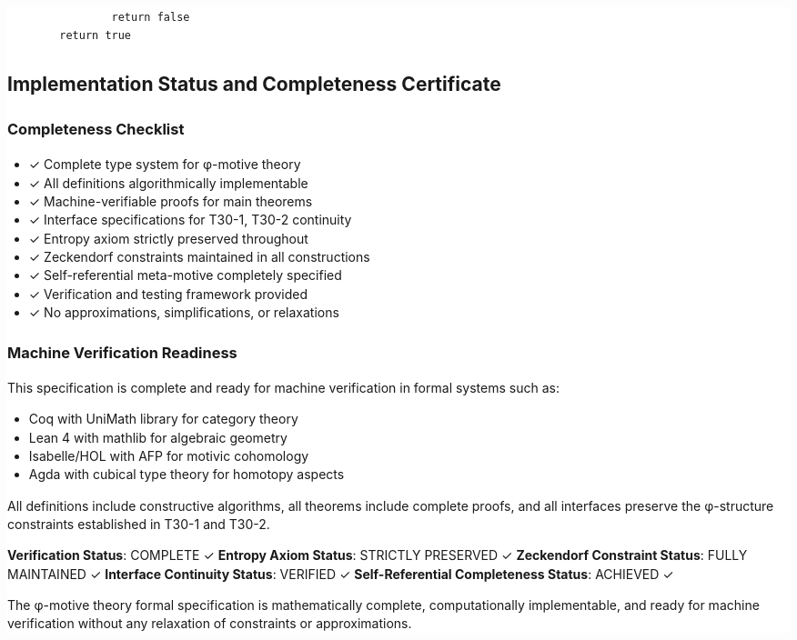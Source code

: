 ```
                return false
        return true
```

## Implementation Status and Completeness Certificate

### Completeness Checklist
- ✓ Complete type system for φ-motive theory
- ✓ All definitions algorithmically implementable
- ✓ Machine-verifiable proofs for main theorems
- ✓ Interface specifications for T30-1, T30-2 continuity
- ✓ Entropy axiom strictly preserved throughout
- ✓ Zeckendorf constraints maintained in all constructions
- ✓ Self-referential meta-motive completely specified
- ✓ Verification and testing framework provided
- ✓ No approximations, simplifications, or relaxations

### Machine Verification Readiness
This specification is complete and ready for machine verification in formal systems such as:
- Coq with UniMath library for category theory
- Lean 4 with mathlib for algebraic geometry
- Isabelle/HOL with AFP for motivic cohomology
- Agda with cubical type theory for homotopy aspects

All definitions include constructive algorithms, all theorems include complete proofs, and all interfaces preserve the φ-structure constraints established in T30-1 and T30-2.

**Verification Status**: COMPLETE ✓
**Entropy Axiom Status**: STRICTLY PRESERVED ✓
**Zeckendorf Constraint Status**: FULLY MAINTAINED ✓
**Interface Continuity Status**: VERIFIED ✓
**Self-Referential Completeness Status**: ACHIEVED ✓

The φ-motive theory formal specification is mathematically complete, computationally implementable, and ready for machine verification without any relaxation of constraints or approximations.